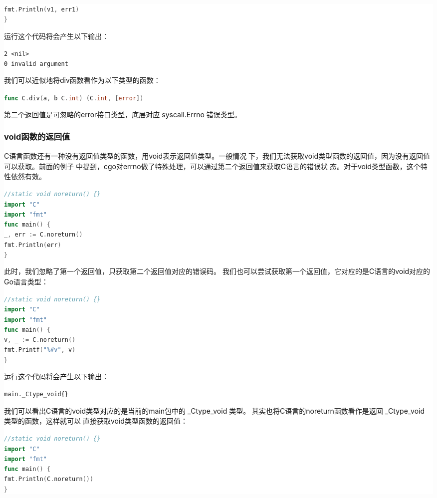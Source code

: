 ``` go
fmt.Println(v1, err1)
}
```
运行这个代码将会产生以下输出：
```
2 <nil>
0 invalid argument
```
我们可以近似地将div函数看作为以下类型的函数：
``` go
func C.div(a, b C.int) (C.int, [error])
```
第二个返回值是可忽略的error接口类型，底层对应 syscall.Errno 错误类型。

### void函数的返回值

C语言函数还有一种没有返回值类型的函数，用void表示返回值类型。一般情况
下，我们无法获取void类型函数的返回值，因为没有返回值可以获取。前面的例子
中提到，cgo对errno做了特殊处理，可以通过第二个返回值来获取C语言的错误状
态。对于void类型函数，这个特性依然有效。

``` go
//static void noreturn() {}
import "C"
import "fmt"
func main() {
_, err := C.noreturn()
fmt.Println(err)
}
```

此时，我们忽略了第一个返回值，只获取第二个返回值对应的错误码。
我们也可以尝试获取第一个返回值，它对应的是C语言的void对应的Go语言类型：
``` go
//static void noreturn() {}
import "C"
import "fmt"
func main() {
v, _ := C.noreturn()
fmt.Printf("%#v", v)
}
```
运行这个代码将会产生以下输出：
```
main._Ctype_void{}
```
我们可以看出C语言的void类型对应的是当前的main包中的 _Ctype_void 类型。
其实也将C语言的noreturn函数看作是返回 _Ctype_void 类型的函数，这样就可以
直接获取void类型函数的返回值：
``` go
//static void noreturn() {}
import "C"
import "fmt"
func main() {
fmt.Println(C.noreturn())
}
```
